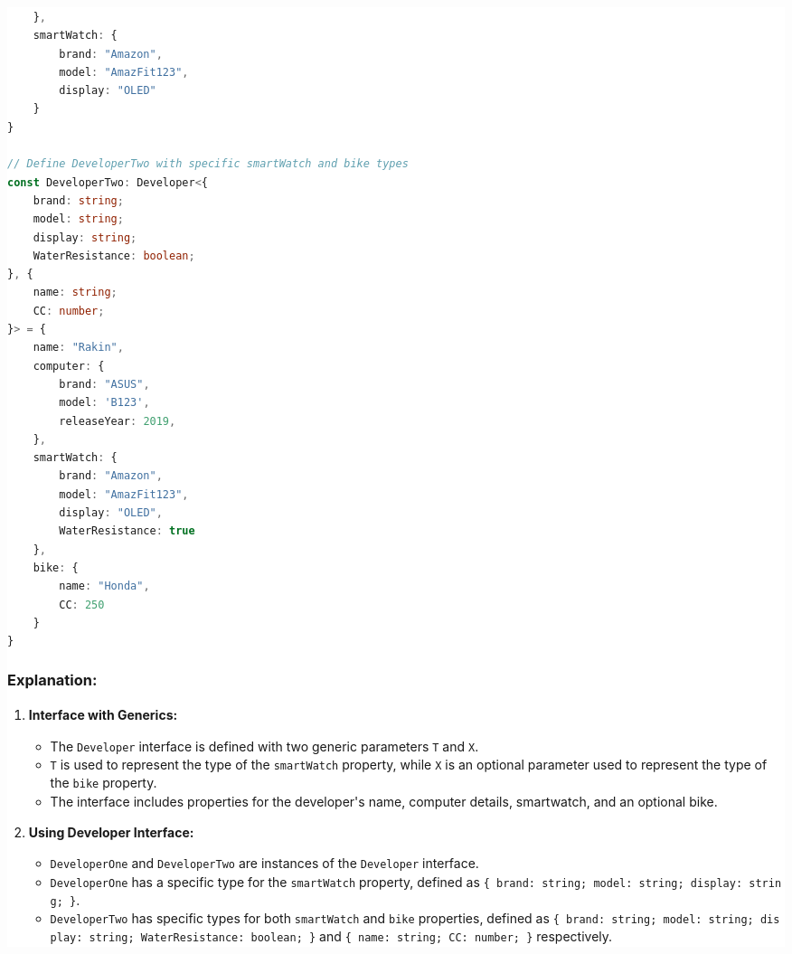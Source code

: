 ```typescript
    },
    smartWatch: {
        brand: "Amazon",
        model: "AmazFit123",
        display: "OLED"
    }
}

// Define DeveloperTwo with specific smartWatch and bike types
const DeveloperTwo: Developer<{
    brand: string;
    model: string;
    display: string;
    WaterResistance: boolean;
}, {
    name: string;
    CC: number;
}> = {
    name: "Rakin",
    computer: {
        brand: "ASUS",
        model: 'B123',
        releaseYear: 2019,
    },
    smartWatch: {
        brand: "Amazon",
        model: "AmazFit123",
        display: "OLED",
        WaterResistance: true
    },
    bike: {
        name: "Honda",
        CC: 250
    }
}
```

### Explanation:

1. **Interface with Generics:**
   - The `Developer` interface is defined with two generic parameters `T` and `X`.
   - `T` is used to represent the type of the `smartWatch` property, while `X` is an optional parameter used to represent the type of the `bike` property.
   - The interface includes properties for the developer's name, computer details, smartwatch, and an optional bike.

2. **Using Developer Interface:**
   - `DeveloperOne` and `DeveloperTwo` are instances of the `Developer` interface.
   - `DeveloperOne` has a specific type for the `smartWatch` property, defined as `{ brand: string; model: string; display: string; }`.
   - `DeveloperTwo` has specific types for both `smartWatch` and `bike` properties, defined as `{ brand: string; model: string; display: string; WaterResistance: boolean; }` and `{ name: string; CC: number; }` respectively.
